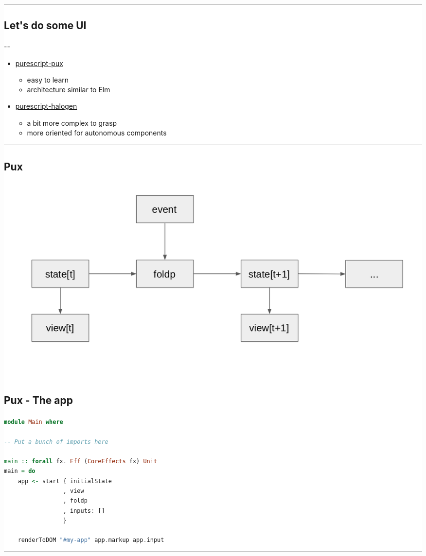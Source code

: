 
---

## Let's do some UI
--

- [purescript-pux](https://github.com/alexmingoia/purescript-pux)
	- easy to learn
	- architecture similar to Elm

- [purescript-halogen](https://github.com/slamdata/purescript-halogen)
	- a bit more complex to grasp
	- more oriented for autonomous components

---

## Pux

<img src="img/pux-architecture.png" />

---

## Pux - The app

```purescript
module Main where

-- Put a bunch of imports here

main :: forall fx. Eff (CoreEffects fx) Unit
main = do
	app <- start { initialState
				 , view
				 , foldp
				 , inputs: []
				 }

	renderToDOM "#my-app" app.markup app.input
```

---